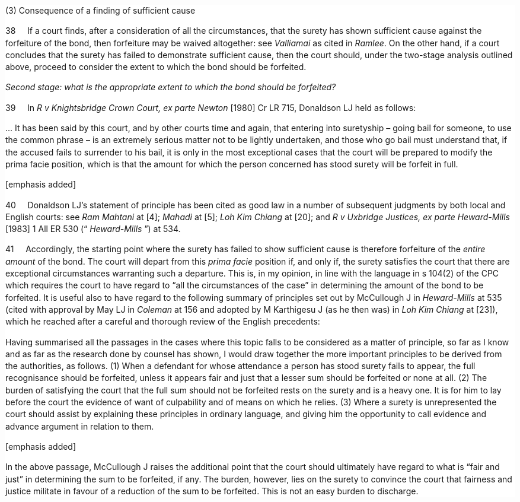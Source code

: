 (3) Consequence of a finding of sufficient cause 

38     If a court finds, after a consideration of all the circumstances, that the surety has shown sufficient cause against the forfeiture of the bond, then forfeiture may be waived altogether: see _Valliamai_ as cited in _Ramlee_. On the other hand, if a court concludes that the surety has failed to demonstrate sufficient cause, then the court should, under the two-stage analysis outlined above, proceed to consider the extent to which the bond should be forfeited. 

_Second stage: what is the appropriate extent to which the bond should be forfeited?_ 

39     In _R v Knightsbridge Crown Court, ex parte Newton_ [1980] Cr LR 715, Donaldson LJ held as follows: 

 ... It has been said by this court, and by other courts time and again, that entering into suretyship – going bail for someone, to use the common phrase – is an extremely serious matter not to be lightly undertaken, and those who go bail must understand that, if the accused fails to surrender to his bail, it is only in the most exceptional cases that the court will be prepared to modify the prima facie position, which is that the amount for which the person concerned has stood surety will be forfeit in full. 


 [emphasis added] 

40     Donaldson LJ’s statement of principle has been cited as good law in a number of subsequent judgments by both local and English courts: see _Ram Mahtani_ at [4]; _Mahadi_ at [5]; _Loh Kim Chiang_ at [20]; and _R v Uxbridge Justices, ex parte Heward-Mills_ [1983] 1 All ER 530 (“ _Heward-Mills_ ”) at 534. 

41     Accordingly, the starting point where the surety has failed to show sufficient cause is therefore forfeiture of the _entire amount_ of the bond. The court will depart from this _prima facie_ position if, and only if, the surety satisfies the court that there are exceptional circumstances warranting such a departure. This is, in my opinion, in line with the language in s 104(2) of the CPC which requires the court to have regard to “all the circumstances of the case” in determining the amount of the bond to be forfeited. It is useful also to have regard to the following summary of principles set out by McCullough J in _Heward-Mills_ at 535 (cited with approval by May LJ in _Coleman_ at 156 and adopted by M Karthigesu J (as he then was) in _Loh Kim Chiang_ at [23]), which he reached after a careful and thorough review of the English precedents: 

 Having summarised all the passages in the cases where this topic falls to be considered as a matter of principle, so far as I know and as far as the research done by counsel has shown, I would draw together the more important principles to be derived from the authorities, as follows. (1) When a defendant for whose attendance a person has stood surety fails to appear, the full recognisance should be forfeited, unless it appears fair and just that a lesser sum should be forfeited or none at all. (2) The burden of satisfying the court that the full sum should not be forfeited rests on the surety and is a heavy one. It is for him to lay before the court the evidence of want of culpability and of means on which he relies. (3) Where a surety is unrepresented the court should assist by explaining these principles in ordinary language, and giving him the opportunity to call evidence and advance argument in relation to them. 

 [emphasis added] 

In the above passage, McCullough J raises the additional point that the court should ultimately have regard to what is “fair and just” in determining the sum to be forfeited, if any. The burden, however, lies on the surety to convince the court that fairness and justice militate in favour of a reduction of the sum to be forfeited. This is not an easy burden to discharge. 
